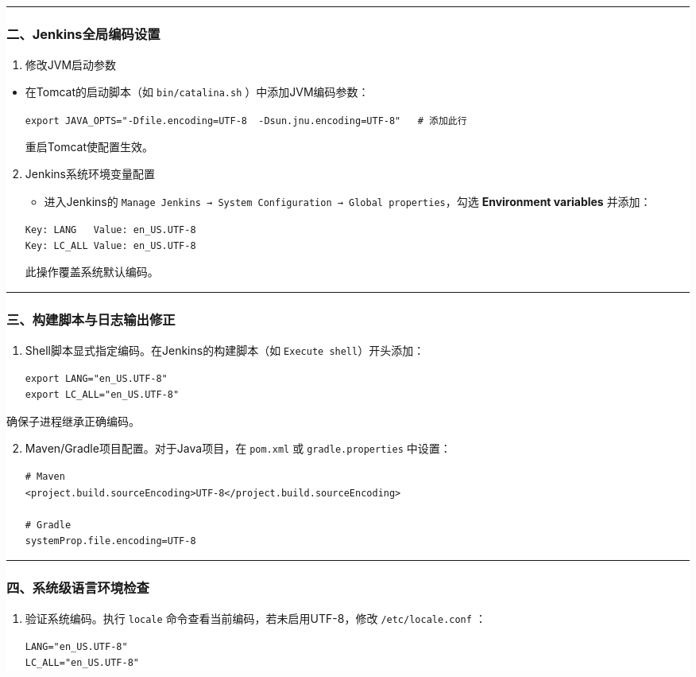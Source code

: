 ------

### 二、Jenkins全局编码设置

1. 修改JVM启动参数
   
* 在Tomcat的启动脚本（如 `bin/catalina.sh` ）中添加JVM编码参数：
  
   ```
   export JAVA_OPTS="-Dfile.encoding=UTF-8  -Dsun.jnu.encoding=UTF-8"   # 添加此行
   ```
   
   重启Tomcat使配置生效。

2. Jenkins系统环境变量配置

   * 进入Jenkins的 `Manage Jenkins → System Configuration → Global properties`，勾选 **Environment variables** 并添加：

   ```
   Key: LANG   Value: en_US.UTF-8
   Key: LC_ALL Value: en_US.UTF-8
   ```

   此操作覆盖系统默认编码。

------

### 三、构建脚本与日志输出修正

1. Shell脚本显式指定编码。在Jenkins的构建脚本（如 `Execute shell`）开头添加：
   
   ```
   export LANG="en_US.UTF-8"
   export LC_ALL="en_US.UTF-8"
   ```
   

确保子进程继承正确编码。

2. Maven/Gradle项目配置。对于Java项目，在 `pom.xml` 或 `gradle.properties` 中设置：
   
   ```
   # Maven
   <project.build.sourceEncoding>UTF-8</project.build.sourceEncoding> 

   # Gradle
   systemProp.file.encoding=UTF-8 
   ```

------

### 四、系统级语言环境检查

1. 验证系统编码。执行 `locale` 命令查看当前编码，若未启用UTF-8，修改 `/etc/locale.conf` ：
   
   ```
   LANG="en_US.UTF-8"
   LC_ALL="en_US.UTF-8"
   ```
   